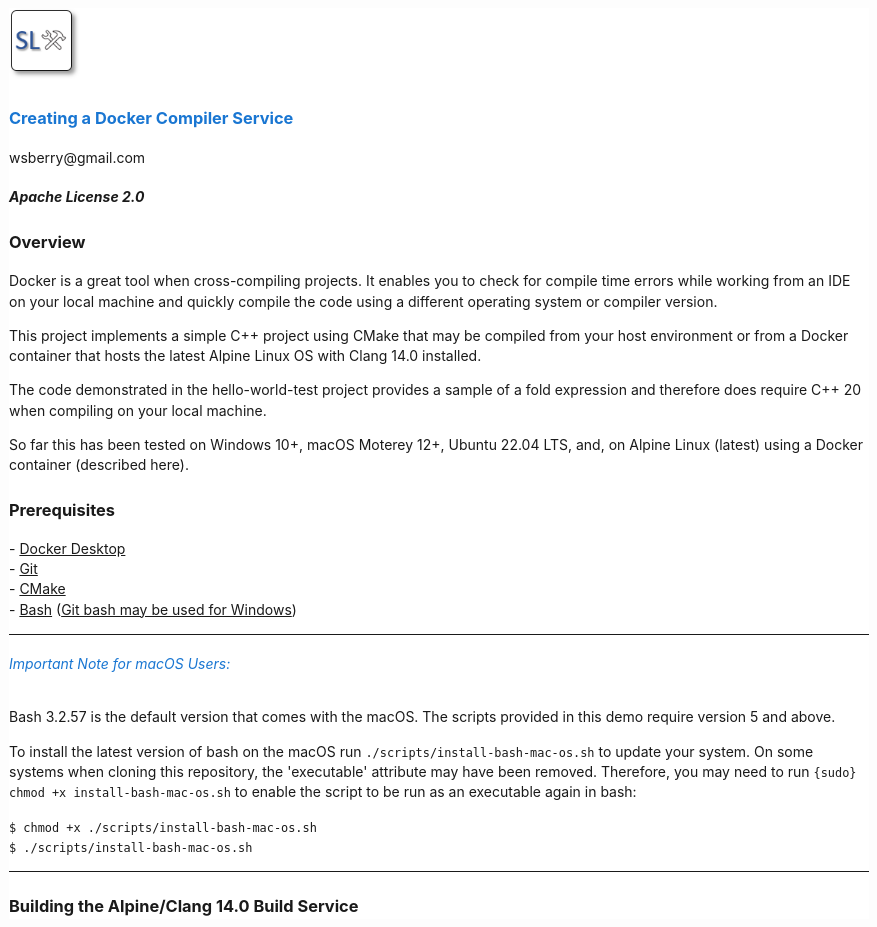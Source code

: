 <div class="row"><div class="column">
  <img alt="SLX" src=".images/slx-logo.png" style="zoom: 75%;"/></div><div class="column"><h3><font color='#1976d2'>Creating a Docker Compiler Service</font></h3></div></div>
wsberry@gmail.com

##### Apache License 2.0


### Overview

Docker is a great tool when cross-compiling projects. It enables you to check for compile time errors while working from an IDE on your local machine and quickly compile the code using a different operating system or compiler version.

This project implements a simple C++ project using CMake that may be compiled from your host environment or from a Docker container that hosts the latest Alpine Linux OS with Clang 14.0 installed. 

The code demonstrated in the hello-world-test project provides a sample of a fold expression and therefore does require C++ 20 when compiling on your local machine.

So far this has been tested on Windows 10+, macOS Moterey 12+, Ubuntu 22.04 LTS, and, on Alpine Linux (latest) using a Docker container (described here).

### Prerequisites

\- [Docker Desktop](https://www.docker.com/products/docker-desktop/)</br>
\-  [Git](https://git-scm.com/)</br>
\-  [CMake](https://cmake.org/)</br>
\-  [Bash](https://www.gnu.org/software/bash/) ([Git bash may be used for Windows](https://git-scm.com/download/win))</br>

------

###### <font color='#1976d2'>Important Note for macOS Users:</font>

Bash 3.2.57 is the default version that comes with the macOS. The scripts provided in this demo require version 5 and above.

To install the latest version of bash on the macOS run `./scripts/install-bash-mac-os.sh` to update your system. On some systems when cloning this repository, the 'executable' attribute may have been removed. Therefore, you may need to run `{sudo} chmod +x install-bash-mac-os.sh` to enable the script to be run as an executable again in bash:
~~~bash
$ chmod +x ./scripts/install-bash-mac-os.sh
$ ./scripts/install-bash-mac-os.sh
~~~

------

### Building the Alpine/Clang 14.0 Build Service

